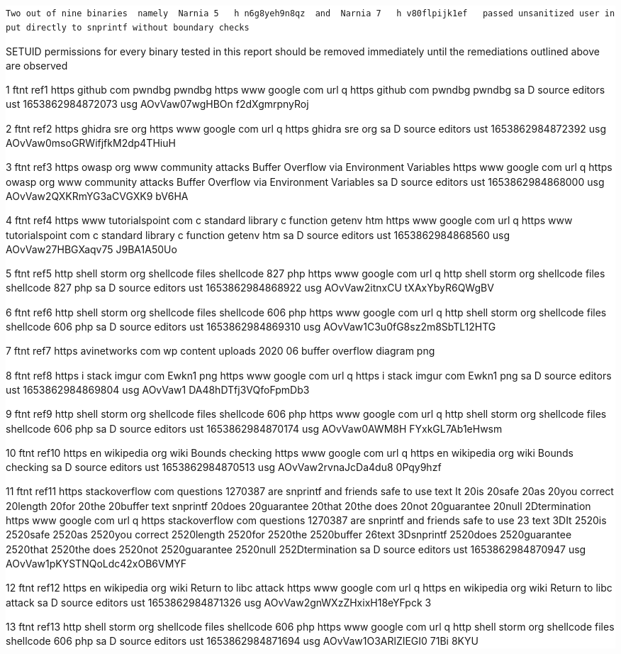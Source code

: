     Two out of nine binaries  namely  Narnia 5   h n6g8yeh9n8qz  and  Narnia 7   h v80flpijk1ef   passed unsanitized user input directly to snprintf without boundary checks

SETUID permissions for every binary tested in this report should be removed immediately until the remediations outlined above are observed 

     

  1    ftnt ref1   https   github com pwndbg pwndbg  https   www google com url q https   github com pwndbg pwndbg sa D source editors ust 1653862984872073 usg AOvVaw07wgHBOn f2dXgmrpnyRoj  

  2    ftnt ref2   https   ghidra sre org   https   www google com url q https   ghidra sre org  sa D source editors ust 1653862984872392 usg AOvVaw0msoGRWifjfkM2dp4THiuH  

  3    ftnt ref3   https   owasp org www community attacks Buffer Overflow via Environment Variables  https   www google com url q https   owasp org www community attacks Buffer Overflow via Environment Variables sa D source editors ust 1653862984868000 usg AOvVaw2QXKRmYG3aCVGXK9 bV6HA  

  4    ftnt ref4   https   www tutorialspoint com c standard library c function getenv htm  https   www google com url q https   www tutorialspoint com c standard library c function getenv htm sa D source editors ust 1653862984868560 usg AOvVaw27HBGXaqv75 J9BA1A50Uo  

  5    ftnt ref5   http   shell storm org shellcode files shellcode 827 php  https   www google com url q http   shell storm org shellcode files shellcode 827 php sa D source editors ust 1653862984868922 usg AOvVaw2itnxCU tXAxYbyR6QWgBV  

  6    ftnt ref6   http   shell storm org shellcode files shellcode 606 php  https   www google com url q http   shell storm org shellcode files shellcode 606 php sa D source editors ust 1653862984869310 usg AOvVaw1C3u0fG8sz2m8SbTL12HTG  

  7    ftnt ref7  https   avinetworks com wp content uploads 2020 06 buffer overflow diagram png

  8    ftnt ref8   https   i stack imgur com Ewkn1 png  https   www google com url q https   i stack imgur com Ewkn1 png sa D source editors ust 1653862984869804 usg AOvVaw1 DA48hDTfj3VQfoFpmDb3  

  9    ftnt ref9   http   shell storm org shellcode files shellcode 606 php  https   www google com url q http   shell storm org shellcode files shellcode 606 php sa D source editors ust 1653862984870174 usg AOvVaw0AWM8H FYxkGL7Ab1eHwsm 

  10    ftnt ref10   https   en wikipedia org wiki Bounds checking  https   www google com url q https   en wikipedia org wiki Bounds checking sa D source editors ust 1653862984870513 usg AOvVaw2rvnaJcDa4du8 0Pqy9hzf  

  11    ftnt ref11   https   stackoverflow com questions 1270387 are snprintf and friends safe to use    text It 20is 20safe 20as 20you correct 20length 20for 20the 20buffer  text snprintf 20does 20guarantee 20that 20the does 20not 20guarantee 20null 2Dtermination  https   www google com url q https   stackoverflow com questions 1270387 are snprintf and friends safe to use 23   text 3DIt 2520is 2520safe 2520as 2520you correct 2520length 2520for 2520the 2520buffer  26text 3Dsnprintf 2520does 2520guarantee 2520that 2520the does 2520not 2520guarantee 2520null 252Dtermination sa D source editors ust 1653862984870947 usg AOvVaw1pKYSTNQoLdc42xOB6VMYF  

  12    ftnt ref12   https   en wikipedia org wiki Return to libc attack  https   www google com url q https   en wikipedia org wiki Return to libc attack sa D source editors ust 1653862984871326 usg AOvVaw2gnWXzZHxixH18eYFpck 3  

  13    ftnt ref13   http   shell storm org shellcode files shellcode 606 php  https   www google com url q http   shell storm org shellcode files shellcode 606 php sa D source editors ust 1653862984871694 usg AOvVaw1O3ARlZIEGI0 71Bi 8KYU 
